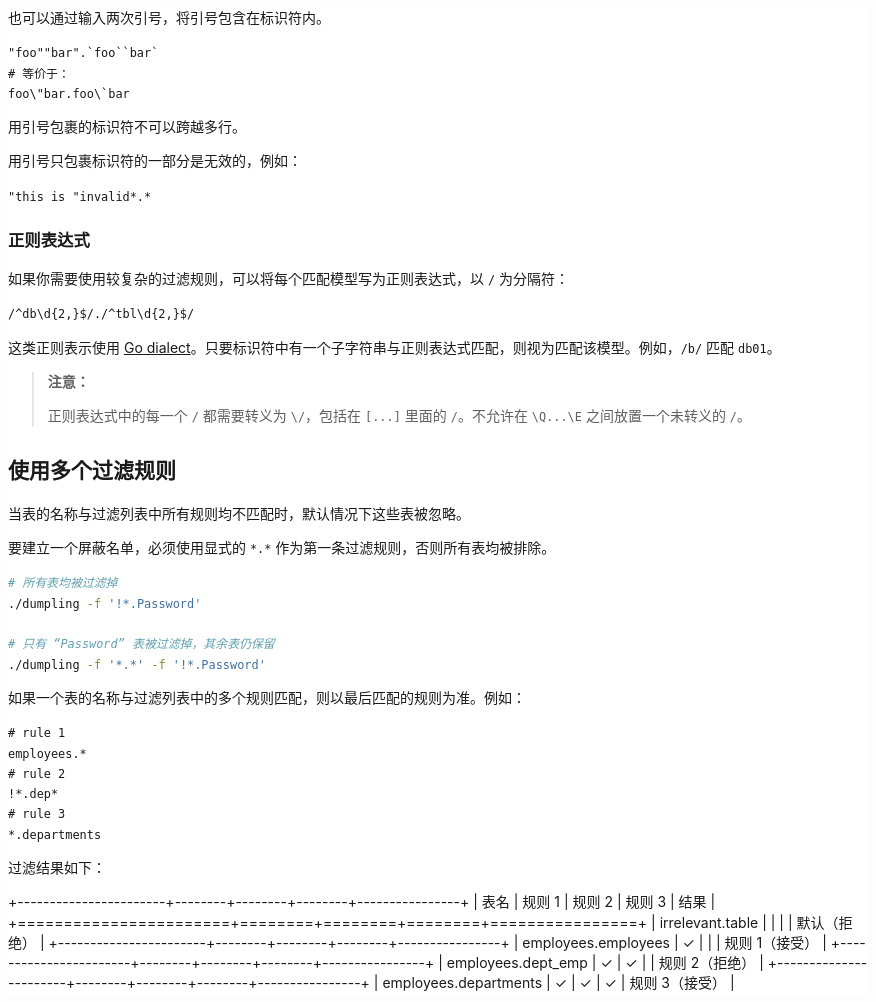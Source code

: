 也可以通过输入两次引号，将引号包含在标识符内。

```
"foo""bar".`foo``bar`
# 等价于：
foo\"bar.foo\`bar
```

用引号包裹的标识符不可以跨越多行。

用引号只包裹标识符的一部分是无效的，例如：

```
"this is "invalid*.*
```

### 正则表达式

如果你需要使用较复杂的过滤规则，可以将每个匹配模型写为正则表达式，以 `/` 为分隔符：

```
/^db\d{2,}$/./^tbl\d{2,}$/
```

这类正则表示使用 [Go dialect](https://pkg.go.dev/regexp/syntax?tab=doc)。只要标识符中有一个子字符串与正则表达式匹配，则视为匹配该模型。例如，`/b/` 匹配 `db01`。

> **注意：**
>
> 正则表达式中的每一个 `/` 都需要转义为 `\/`，包括在 `[...]` 里面的 `/`。不允许在 `\Q...\E` 之间放置一个未转义的 `/`。

## 使用多个过滤规则

当表的名称与过滤列表中所有规则均不匹配时，默认情况下这些表被忽略。

要建立一个屏蔽名单，必须使用显式的 `*.*` 作为第一条过滤规则，否则所有表均被排除。

```bash
# 所有表均被过滤掉
./dumpling -f '!*.Password'

# 只有 “Password” 表被过滤掉，其余表仍保留
./dumpling -f '*.*' -f '!*.Password'
```

如果一个表的名称与过滤列表中的多个规则匹配，则以最后匹配的规则为准。例如：

```
# rule 1
employees.*
# rule 2
!*.dep*
# rule 3
*.departments
```

过滤结果如下：

+-----------------------+--------+--------+--------+----------------+
| 表名                  | 规则 1 | 规则 2 | 规则 3 | 结果           |
+=======================+========+========+========+================+
| irrelevant.table      |        |        |        | 默认（拒绝）   |
+-----------------------+--------+--------+--------+----------------+
| employees.employees   | ✓      |        |        | 规则 1（接受） |
+-----------------------+--------+--------+--------+----------------+
| employees.dept_emp    | ✓      | ✓      |        | 规则 2（拒绝） |
+-----------------------+--------+--------+--------+----------------+
| employees.departments | ✓      | ✓      | ✓      | 规则 3（接受） |